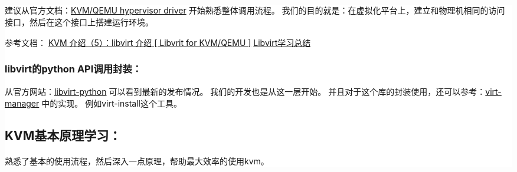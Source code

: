 建议从官方文档：[KVM/QEMU hypervisor driver](https://libvirt.org/drvqemu.html) 开始熟悉整体调用流程。
我们的目的就是：在虚拟化平台上，建立和物理机相同的访问接口，然后在这个接口上搭建运行环境。


参考文档：
[KVM 介绍（5）：libvirt 介绍 [ Libvrit for KVM/QEMU ]](http://www.cnblogs.com/sammyliu/p/4558638.html)
[Libvirt学习总结](http://blog.csdn.net/gaoxingnengjisuan/article/details/9674315)

### libvirt的python API调用封装：
从官方网站：[libvirt-python](https://github.com/libvirt/libvirt-python) 可以看到最新的发布情况。
我们的开发也是从这一层开始。
并且对于这个库的封装使用，还可以参考：[virt-manager](https://github.com/virt-manager/virt-manager) 中的实现。
例如virt-install这个工具。




## KVM基本原理学习：
熟悉了基本的使用流程，然后深入一点原理，帮助最大效率的使用kvm。





